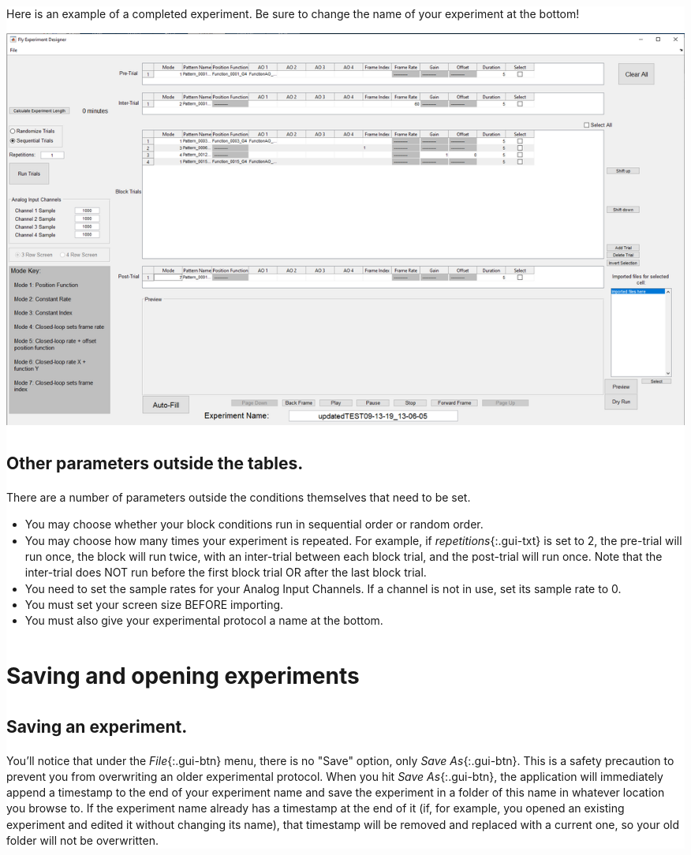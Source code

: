 Here is an example of a completed experiment. Be sure to change the name of your experiment at the bottom!

![Example of a completed experiment](../docs/assets/screenshot-4.png)

## Other parameters outside the tables.

There are a number of parameters outside the conditions themselves that need to be set.

- You may choose whether your block conditions run in sequential order or random order.
- You may choose how many times your experiment is repeated. For example, if *repetitions*{:.gui-txt} is set to 2, the pre-trial will run once, the block will run twice, with an inter-trial between each block trial, and the post-trial will run once. Note that the inter-trial does NOT run before the first block trial OR after the last block trial.
- You need to set the sample rates for your Analog Input Channels. If a channel is not in use, set its sample rate to 0.
- You must set your screen size BEFORE importing.
- You must also give your experimental protocol a name at the bottom.

# Saving and opening experiments

## Saving an experiment. 

You’ll notice that under the *File*{:.gui-btn} menu, there is no "Save" option, only *Save As*{:.gui-btn}. This is a safety precaution to prevent you from overwriting an older experimental protocol. When you hit *Save As*{:.gui-btn}, the application will immediately append a timestamp to the end of your experiment name and save the experiment in a folder of this name in whatever location you browse to. If the experiment name already has a timestamp at the end of it (if, for example, you opened an existing experiment and edited it without changing its name), that timestamp will be removed and replaced with a current one, so your old folder will not be overwritten. 
